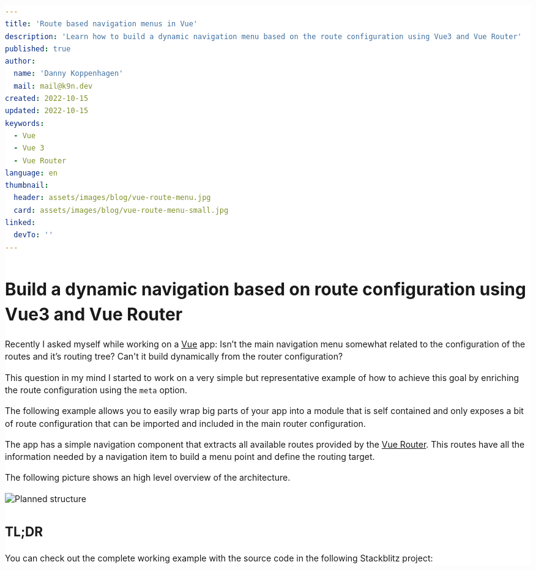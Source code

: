 ```yaml
---
title: 'Route based navigation menus in Vue'
description: 'Learn how to build a dynamic navigation menu based on the route configuration using Vue3 and Vue Router'
published: true
author:
  name: 'Danny Koppenhagen'
  mail: mail@k9n.dev
created: 2022-10-15
updated: 2022-10-15
keywords:
  - Vue
  - Vue 3
  - Vue Router
language: en
thumbnail:
  header: assets/images/blog/vue-route-menu.jpg
  card: assets/images/blog/vue-route-menu-small.jpg
linked:
  devTo: ''
---
```



# Build a dynamic navigation based on route configuration using Vue3 and Vue Router

Recently I asked myself while working on a [Vue](https://vuejs.org/) app: Isn’t the main navigation menu somewhat related to the configuration of the routes and it’s routing tree? Can't it build dynamically from the router configuration?

This question in my mind I started to work on a very simple but representative example of how to achieve this goal by enriching the route configuration using the `meta` option.

The following example allows you to easily wrap big parts of your app into a module that is self contained and only exposes a bit of route configuration that can be imported and included in the main router configuration.

The app has a simple navigation component that extracts all available routes provided by the [Vue Router](https://router.vuejs.org/).
This routes have all the information needed by a navigation item to build a menu point and define the routing target.

The following picture shows an high level overview of the architecture.

![Planned structure](assets/images/blog/vue-route-menu/nav-structure.drawio.svg)

## TL;DR

You can check out the complete working example with the source code in the following Stackblitz project:
